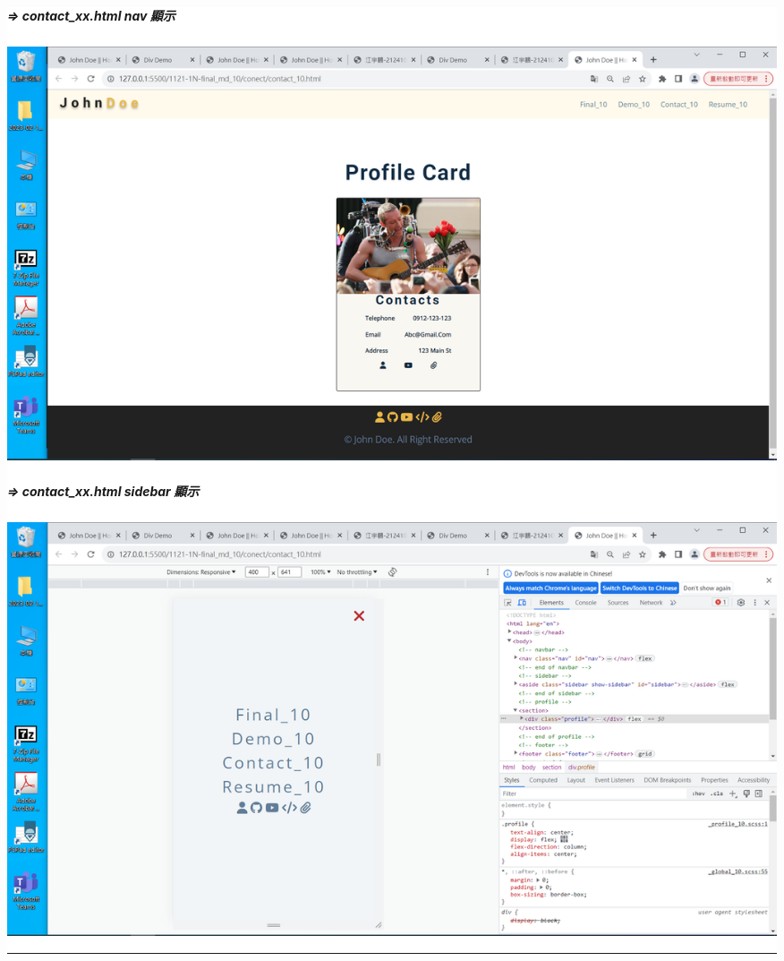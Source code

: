 ##### => contact_xx.html nav 顯示

![p2-3-8.png](p2-3-8.png)

##### => contact_xx.html sidebar 顯示

![p2-3-9.png](p2-3-9.png)

---